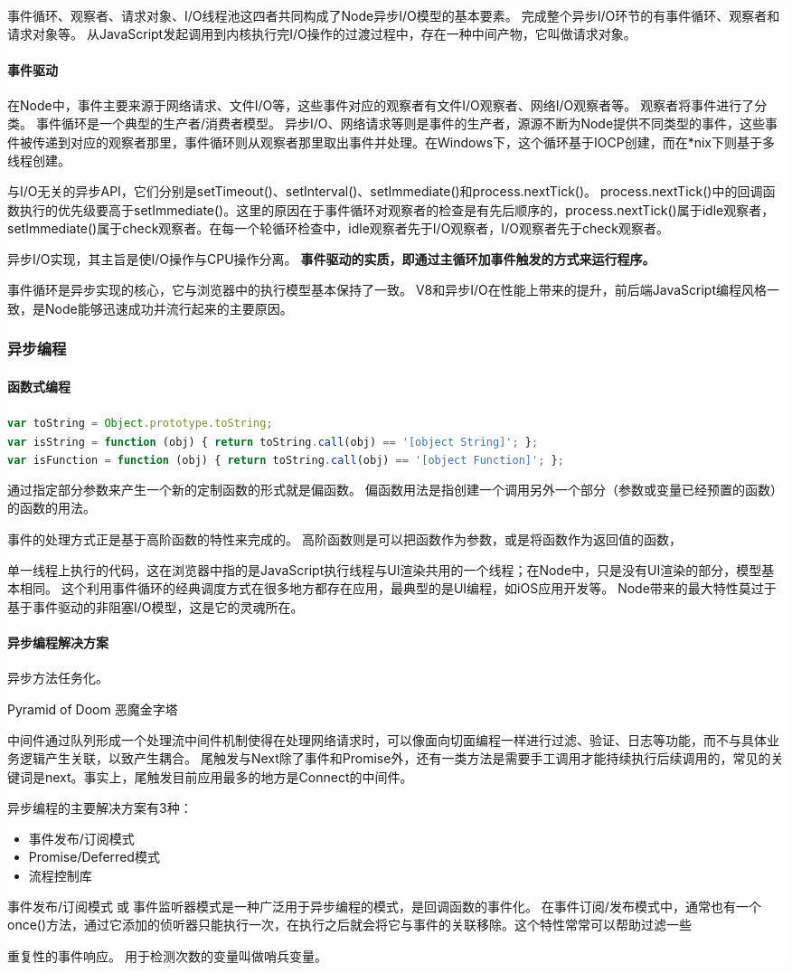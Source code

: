 事件循环、观察者、请求对象、I/O线程池这四者共同构成了Node异步I/O模型的基本要素。
完成整个异步I/O环节的有事件循环、观察者和请求对象等。
从JavaScript发起调用到内核执行完I/O操作的过渡过程中，存在一种中间产物，它叫做请求对象。

#### 事件驱动
在Node中，事件主要来源于网络请求、文件I/O等，这些事件对应的观察者有文件I/O观察者、网络I/O观察者等。
观察者将事件进行了分类。
事件循环是一个典型的生产者/消费者模型。
异步I/O、网络请求等则是事件的生产者，源源不断为Node提供不同类型的事件，这些事件被传递到对应的观察者那里，事件循环则从观察者那里取出事件并处理。在Windows下，这个循环基于IOCP创建，而在*nix下则基于多线程创建。

与I/O无关的异步API，它们分别是setTimeout()、setInterval()、setImmediate()和process.nextTick()。
process.nextTick()中的回调函数执行的优先级要高于setImmediate()。这里的原因在于事件循环对观察者的检查是有先后顺序的，process.nextTick()属于idle观察者，setImmediate()属于check观察者。在每一个轮循环检查中，idle观察者先于I/O观察者，I/O观察者先于check观察者。

异步I/O实现，其主旨是使I/O操作与CPU操作分离。
**事件驱动的实质，即通过主循环加事件触发的方式来运行程序。**

事件循环是异步实现的核心，它与浏览器中的执行模型基本保持了一致。
V8和异步I/O在性能上带来的提升，前后端JavaScript编程风格一致，是Node能够迅速成功并流行起来的主要原因。

### 异步编程
#### 函数式编程
```js
var toString = Object.prototype.toString;
var isString = function (obj) { return toString.call(obj) == '[object String]'; };
var isFunction = function (obj) { return toString.call(obj) == '[object Function]'; };
```

通过指定部分参数来产生一个新的定制函数的形式就是偏函数。
偏函数用法是指创建一个调用另外一个部分（参数或变量已经预置的函数）的函数的用法。

事件的处理方式正是基于高阶函数的特性来完成的。
高阶函数则是可以把函数作为参数，或是将函数作为返回值的函数，

单一线程上执行的代码，这在浏览器中指的是JavaScript执行线程与UI渲染共用的一个线程；在Node中，只是没有UI渲染的部分，模型基本相同。
这个利用事件循环的经典调度方式在很多地方都存在应用，最典型的是UI编程，如iOS应用开发等。
Node带来的最大特性莫过于基于事件驱动的非阻塞I/O模型，这是它的灵魂所在。

#### 异步编程解决方案
异步方法任务化。

Pyramid of Doom 恶魔金字塔

中间件通过队列形成一个处理流中间件机制使得在处理网络请求时，可以像面向切面编程一样进行过滤、验证、日志等功能，而不与具体业务逻辑产生关联，以致产生耦合。
尾触发与Next除了事件和Promise外，还有一类方法是需要手工调用才能持续执行后续调用的，常见的关键词是next。事实上，尾触发目前应用最多的地方是Connect的中间件。

异步编程的主要解决方案有3种：
- 事件发布/订阅模式
- Promise/Deferred模式
- 流程控制库

事件发布/订阅模式 或 事件监听器模式是一种广泛用于异步编程的模式，是回调函数的事件化。
在事件订阅/发布模式中，通常也有一个once()方法，通过它添加的侦听器只能执行一次，在执行之后就会将它与事件的关联移除。这个特性常常可以帮助过滤一些

重复性的事件响应。
用于检测次数的变量叫做哨兵变量。
